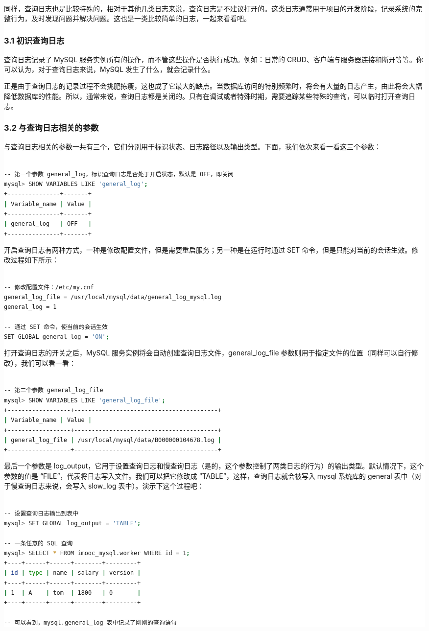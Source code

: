 同样，查询日志也是比较特殊的，相对于其他几类日志来说，查询日志是不建议打开的。这类日志通常用于项目的开发阶段，记录系统的完整行为，及时发现问题并解决问题。这也是一类比较简单的日志，一起来看看吧。

### 3.1 初识查询日志

查询日志记录了 MySQL 服务实例所有的操作，而不管这些操作是否执行成功。例如：日常的 CRUD、客户端与服务器连接和断开等等。你可以认为，对于查询日志来说，MySQL
发生了什么，就会记录什么。

正是由于查询日志的记录过程不会挑肥拣瘦，这也成了它最大的缺点。当数据库访问的特别频繁时，将会有大量的日志产生，由此将会大幅降低数据库的性能。所以，通常来说，查询日志都是关闭的。只有在调试或者特殊时期，需要追踪某些特殊的查询，可以临时打开查询日志。

### 3.2 与查询日志相关的参数

与查询日志相关的参数一共有三个，它们分别用于标识状态、日志路径以及输出类型。下面，我们依次来看一看这三个参数：

```bash

-- 第一个参数 general_log，标识查询日志是否处于开启状态，默认是 OFF，即关闭
mysql> SHOW VARIABLES LIKE 'general_log';
+---------------+-------+
| Variable_name | Value |
+---------------+-------+
| general_log   | OFF   |
+---------------+-------+
```

开启查询日志有两种方式，一种是修改配置文件，但是需要重启服务；另一种是在运行时通过 SET 命令，但是只能对当前的会话生效。修改过程如下所示：

```bash

-- 修改配置文件：/etc/my.cnf
general_log_file = /usr/local/mysql/data/general_log_mysql.log
general_log = 1

-- 通过 SET 命令，使当前的会话生效
SET GLOBAL general_log = 'ON';
```

打开查询日志的开关之后，MySQL 服务实例将会自动创建查询日志文件，general_log_file 参数则用于指定文件的位置（同样可以自行修改），我们可以看一看：

```bash

-- 第二个参数 general_log_file
mysql> SHOW VARIABLES LIKE 'general_log_file';
+------------------+-----------------------------------------+
| Variable_name | Value |
+------------------+-----------------------------------------+
| general_log_file | /usr/local/mysql/data/B000000104678.log |
+------------------+-----------------------------------------+
```

最后一个参数是 log_output，它用于设置查询日志和慢查询日志（是的，这个参数控制了两类日志的行为）的输出类型。默认情况下，这个参数的值是
“FILE”，代表将日志写入文件。我们可以把它修改成 “TABLE”，这样，查询日志就会被写入 mysql 系统库的 general 表中（对于慢查询日志来说，会写入
slow_log 表中）。演示下这个过程吧：

```bash

-- 设置查询日志输出到表中
mysql> SET GLOBAL log_output = 'TABLE';

-- 一条任意的 SQL 查询
mysql> SELECT * FROM imooc_mysql.worker WHERE id = 1;
+----+------+------+--------+---------+
| id | type | name | salary | version |
+----+------+------+--------+---------+
| 1  | A    | tom  | 1800   | 0       |
+----+------+------+--------+---------+

-- 可以看到，mysql.general_log 表中记录了刚刚的查询语句
```